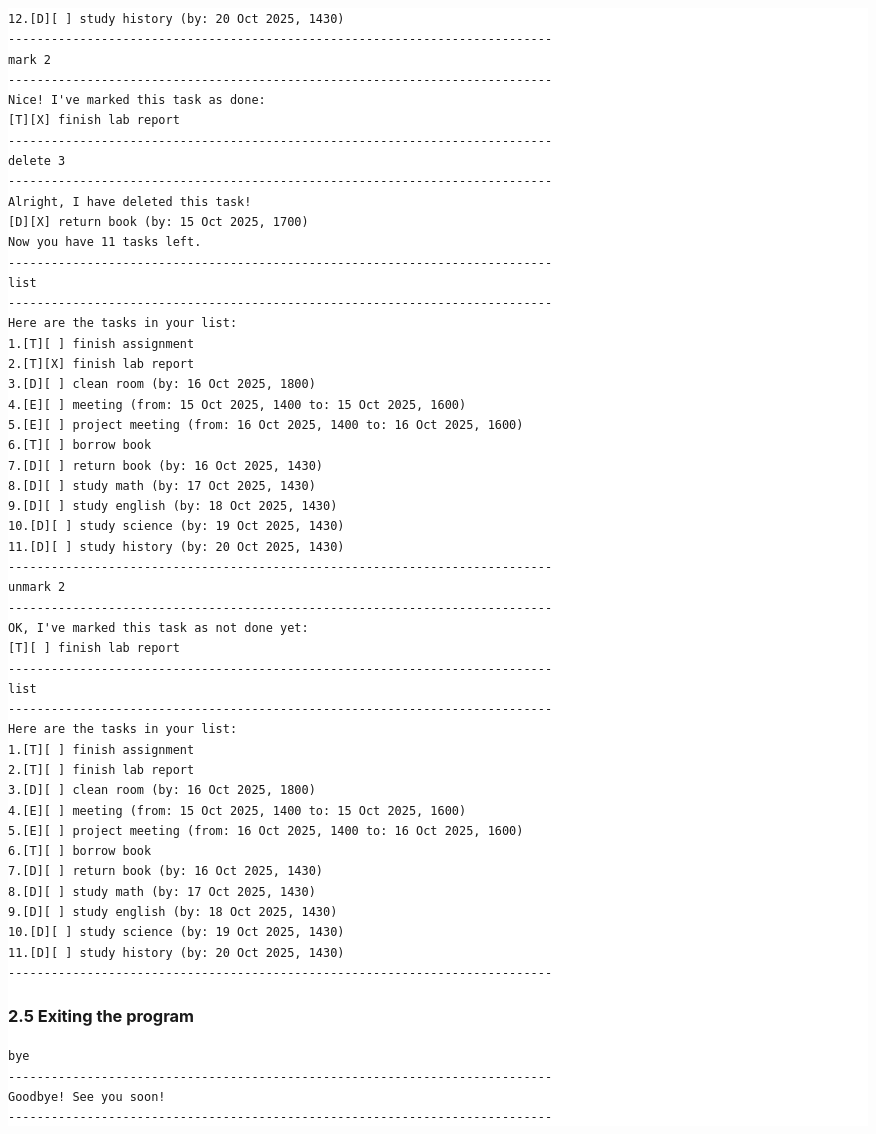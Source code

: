 ```
12.[D][ ] study history (by: 20 Oct 2025, 1430)
----------------------------------------------------------------------------
mark 2
----------------------------------------------------------------------------
Nice! I've marked this task as done:
[T][X] finish lab report
----------------------------------------------------------------------------
delete 3
----------------------------------------------------------------------------
Alright, I have deleted this task!
[D][X] return book (by: 15 Oct 2025, 1700)
Now you have 11 tasks left.
----------------------------------------------------------------------------
list
----------------------------------------------------------------------------
Here are the tasks in your list:
1.[T][ ] finish assignment
2.[T][X] finish lab report
3.[D][ ] clean room (by: 16 Oct 2025, 1800)
4.[E][ ] meeting (from: 15 Oct 2025, 1400 to: 15 Oct 2025, 1600)
5.[E][ ] project meeting (from: 16 Oct 2025, 1400 to: 16 Oct 2025, 1600)
6.[T][ ] borrow book
7.[D][ ] return book (by: 16 Oct 2025, 1430)
8.[D][ ] study math (by: 17 Oct 2025, 1430)
9.[D][ ] study english (by: 18 Oct 2025, 1430)
10.[D][ ] study science (by: 19 Oct 2025, 1430)
11.[D][ ] study history (by: 20 Oct 2025, 1430)
----------------------------------------------------------------------------
unmark 2
----------------------------------------------------------------------------
OK, I've marked this task as not done yet:
[T][ ] finish lab report
----------------------------------------------------------------------------
list
----------------------------------------------------------------------------
Here are the tasks in your list:
1.[T][ ] finish assignment
2.[T][ ] finish lab report
3.[D][ ] clean room (by: 16 Oct 2025, 1800)
4.[E][ ] meeting (from: 15 Oct 2025, 1400 to: 15 Oct 2025, 1600)
5.[E][ ] project meeting (from: 16 Oct 2025, 1400 to: 16 Oct 2025, 1600)
6.[T][ ] borrow book
7.[D][ ] return book (by: 16 Oct 2025, 1430)
8.[D][ ] study math (by: 17 Oct 2025, 1430)
9.[D][ ] study english (by: 18 Oct 2025, 1430)
10.[D][ ] study science (by: 19 Oct 2025, 1430)
11.[D][ ] study history (by: 20 Oct 2025, 1430)
----------------------------------------------------------------------------
```
### 2.5 Exiting the program
```
bye
----------------------------------------------------------------------------
Goodbye! See you soon!
----------------------------------------------------------------------------
```
